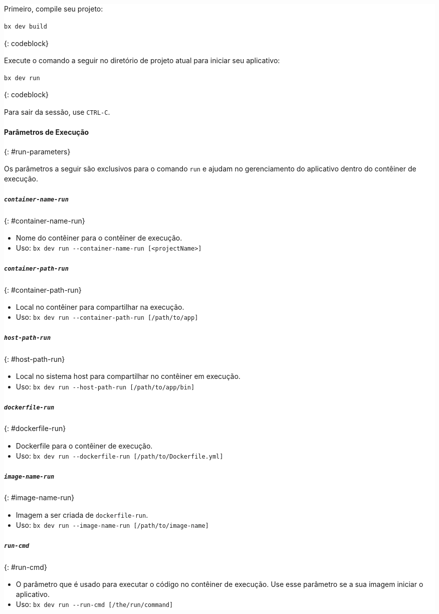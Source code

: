 Primeiro, compile seu projeto:

```
bx dev build
```
{: codeblock}

Execute o comando a seguir no diretório de projeto atual para iniciar seu aplicativo:

```
bx dev run
```
{: codeblock}

Para sair da sessão, use `CTRL-C`.


#### Parâmetros de Execução
{: #run-parameters}

Os parâmetros a seguir são exclusivos para o comando `run` e
ajudam no gerenciamento do aplicativo dentro do contêiner de execução.

##### `container-name-run`
{: #container-name-run}
	
* Nome do contêiner para o contêiner de execução.
* Uso: `bx dev run --container-name-run [<projectName>]`

##### `container-path-run`
{: #container-path-run}

* Local no contêiner para compartilhar na execução.
* Uso: `bx dev run --container-path-run [/path/to/app]`

##### `host-path-run`
{: #host-path-run}

* Local no sistema host para compartilhar no contêiner em execução.
* Uso: `bx dev run --host-path-run [/path/to/app/bin]`

##### `dockerfile-run`
{: #dockerfile-run}

* Dockerfile para o contêiner de execução.
* Uso: `bx dev run --dockerfile-run [/path/to/Dockerfile.yml]`

##### `image-name-run`
{: #image-name-run}

* Imagem a ser criada de `dockerfile-run`.
* Uso: `bx dev run --image-name-run [/path/to/image-name]`

##### `run-cmd`
{: #run-cmd}

* O parâmetro que é usado para executar o código no contêiner de execução. Use esse parâmetro se a sua imagem iniciar o aplicativo.
* Uso: `bx dev run --run-cmd [/the/run/command]`
	